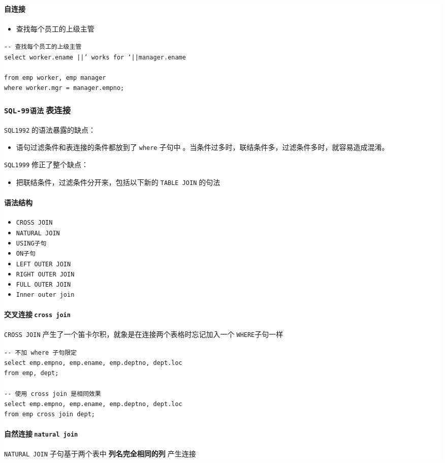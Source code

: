 

#### 自连接

- 查找每个员工的上级主管


```plsql
-- 查找每个员工的上级主管
select worker.ename ||’ works for ‘||manager.ename

from emp worker, emp manager
where worker.mgr = manager.empno;
```



### `SQL-99语法` 表连接

`SQL1992` 的语法暴露的缺点：

- 语句过滤条件和表连接的条件都放到了 `where` 子句中 。当条件过多时，联结条件多，过滤条件多时，就容易造成混淆。

`SQL1999` 修正了整个缺点：

- 把联结条件，过滤条件分开来，包括以下新的 `TABLE JOIN` 的句法



#### 语法结构

- `CROSS JOIN`
- `NATURAL JOIN`
- `USING子句`
- `ON子句`
- `LEFT OUTER JOIN`
- `RIGHT OUTER JOIN`
- `FULL OUTER JOIN`
- `Inner outer join`



#### 交叉连接 `cross join`

`CROSS JOIN` 产生了一个笛卡尔积，就象是在连接两个表格时忘记加入一个 `WHERE`子句一样

```plsql
-- 不加 where 子句限定
select emp.empno, emp.ename, emp.deptno, dept.loc
from emp, dept;

-- 使用 cross join 是相同效果
select emp.empno, emp.ename, emp.deptno, dept.loc
from emp cross join dept;
```


#### 自然连接 `natural join`

`NATURAL JOIN` 子句基于两个表中 **列名完全相同的列** 产生连接
